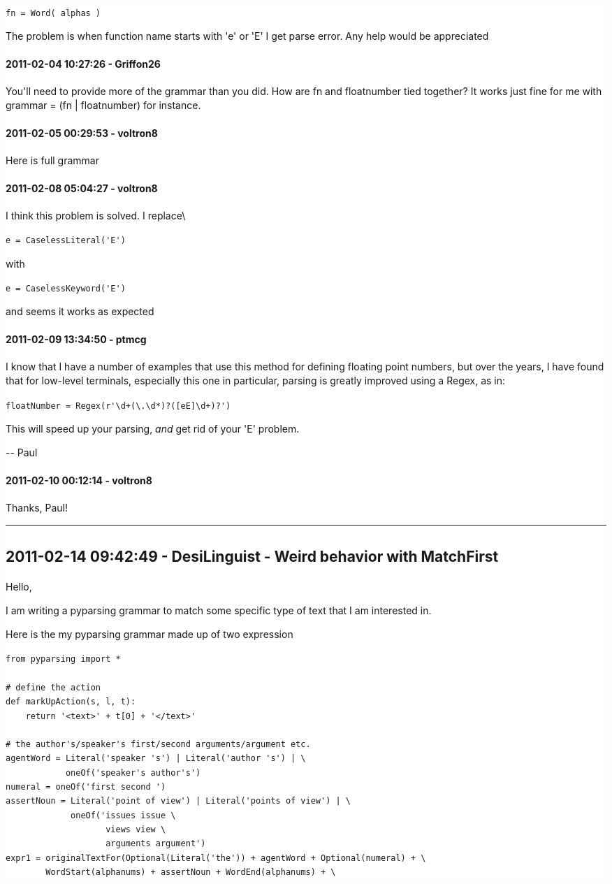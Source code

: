 
    fn = Word( alphas )

The problem is when function name starts with 'e' or 'E' I get parse error.
Any help would be appreciated

#### 2011-02-04 10:27:26 - Griffon26
You'll need to provide more of the grammar than you did. How are fn and floatnumber tied together? It works just fine for me with grammar = (fn | floatnumber) for instance.
#### 2011-02-05 00:29:53 - voltron8
Here is full grammar

#### 2011-02-08 05:04:27 - voltron8
I think this problem is solved. I replace\

    e = CaselessLiteral('E')


with

    e = CaselessKeyword('E')

and seems it works as expected

#### 2011-02-09 13:34:50 - ptmcg
I know that I have a number of examples that use this method for defining floating point numbers, but over the years, I have found that for low-level terminals, especially this one in particular, parsing is greatly improved using a Regex, as in:


    floatNumber = Regex(r'\d+(\.\d*)?([eE]\d+)?')


This will speed up your parsing, *and* get rid of your 'E' problem.

-- Paul
#### 2011-02-10 00:12:14 - voltron8
Thanks, Paul!

---
## 2011-02-14 09:42:49 - DesiLinguist - Weird behavior with MatchFirst
Hello,

I am writing a pyparsing grammar to match some specific type of text that I am interested in. 

Here is the my pyparsing grammar made up of two expression



    from pyparsing import *
    
    # define the action
    def markUpAction(s, l, t):
        return '<text>' + t[0] + '</text>'
    
    # the author's/speaker's first/second arguments/argument etc.
    agentWord = Literal('speaker 's') | Literal('author 's') | \
                oneOf('speaker's author's')
    numeral = oneOf('first second ')
    assertNoun = Literal('point of view') | Literal('points of view') | \
                 oneOf('issues issue \
                        views view \
                        arguments argument')
    expr1 = originalTextFor(Optional(Literal('the')) + agentWord + Optional(numeral) + \
            WordStart(alphanums) + assertNoun + WordEnd(alphanums) + \
